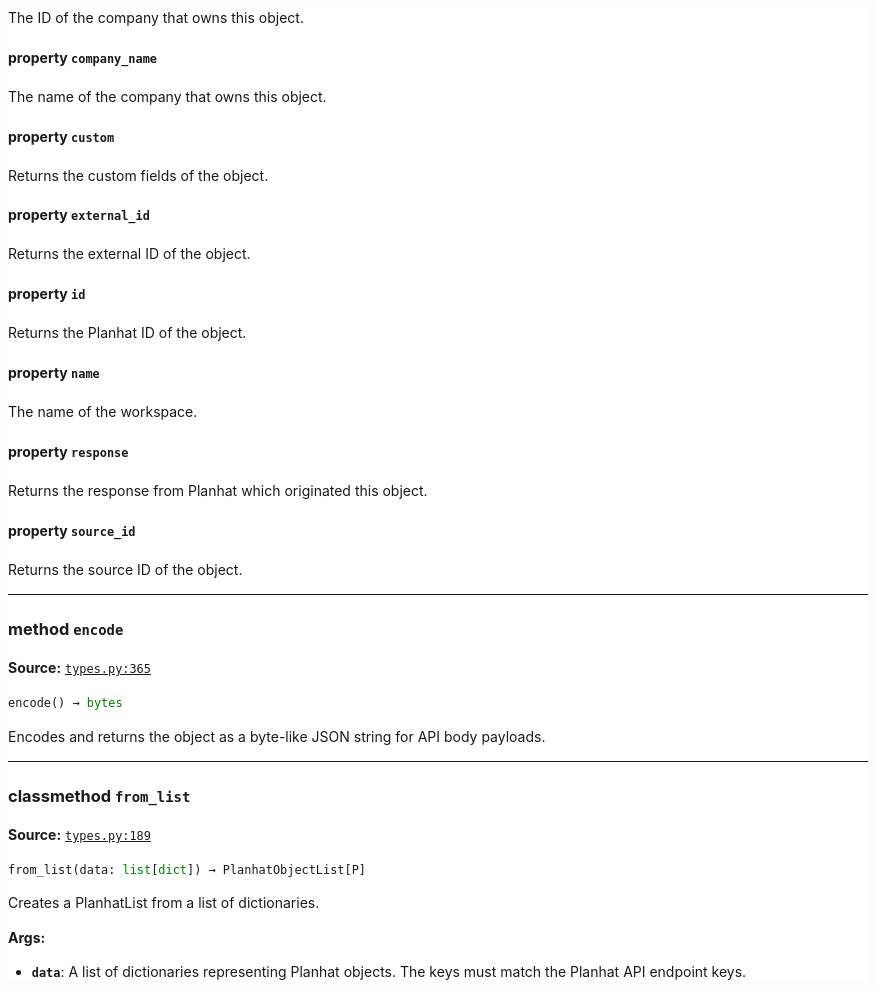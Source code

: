 The ID of the company that owns this object.

#### property `company_name`

The name of the company that owns this object.

#### property `custom`

Returns the custom fields of the object.

#### property `external_id`

Returns the external ID of the object.

#### property `id`

Returns the Planhat ID of the object.

#### property `name`

The name of the workspace.

#### property `response`

Returns the response from Planhat which originated this object.

#### property `source_id`

Returns the source ID of the object.

______________________________________________________________________

### method `encode`

**Source:** [`types.py:365`](https://github.com/robocorp/robocorp-planhat/tree/master/src/planhat/types.py#L365)

```python
encode() → bytes
```

Encodes and returns  the object as a byte-like JSON string for API body payloads.

______________________________________________________________________

### classmethod `from_list`

**Source:** [`types.py:189`](https://github.com/robocorp/robocorp-planhat/tree/master/src/planhat/types.py#L189)

```python
from_list(data: list[dict]) → PlanhatObjectList[P]
```

Creates a PlanhatList from a list of dictionaries.

**Args:**

- <b>`data`</b>:  A list of dictionaries representing Planhat objects. The keys must match the Planhat API endpoint keys.
